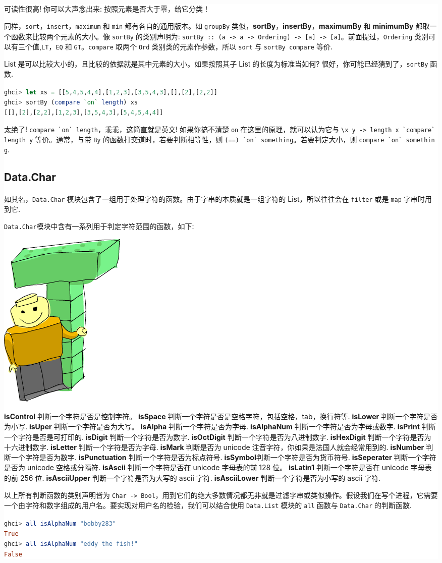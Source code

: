 可读性很高! 你可以大声念出来: 按照元素是否大于零，给它分类！

同样，`sort`，`insert`，`maximum` 和 `min` 都有各自的通用版本。如 `groupBy` 类似，**sortBy**，**insertBy**，**maximumBy** 和 **minimumBy** 都取一个函数来比较两个元素的大小。像 `sortBy` 的类别声明为: `sortBy :: (a -> a -> Ordering) -> [a] -> [a]`。前面提过，`Ordering` 类别可以有三个值,`LT`，`EQ` 和 `GT`。`compare` 取两个 `Ord` 类别类的元素作参数，所以 `sort` 与 `sortBy compare` 等价.

List 是可以比较大小的，且比较的依据就是其中元素的大小。如果按照其子 List 的长度为标准当如何? 很好，你可能已经猜到了，`sortBy` 函数.

```haskell
ghci> let xs = [[5,4,5,4,4],[1,2,3],[3,5,4,3],[],[2],[2,2]]  
ghci> sortBy (compare `on` length) xs  
[[],[2],[2,2],[1,2,3],[3,5,4,3],[5,4,5,4,4]]
```

太绝了! ``compare `on` length``，乖乖，这简直就是英文! 如果你搞不清楚 `on` 在这里的原理，就可以认为它与 ``\x y -> length x `compare` length y`` 等价。通常，与带 `By` 的函数打交道时，若要判断相等性，则 ``(==) `on` something``。若要判定大小，则 ``compare `on` something``.

## Data.Char

如其名，`Data.Char` 模块包含了一组用于处理字符的函数。由于字串的本质就是一组字符的 List，所以往往会在 `filter` 或是 `map` 字串时用到它.

`Data.Char`模块中含有一系列用于判定字符范围的函数，如下:

![](./legochar.png)

**isControl** 判断一个字符是否是控制字符。 **isSpace** 判断一个字符是否是空格字符，包括空格，tab，换行符等. **isLower** 判断一个字符是否为小写. **isUper** 判断一个字符是否为大写。 **isAlpha** 判断一个字符是否为字母. **isAlphaNum** 判断一个字符是否为字母或数字. **isPrint** 判断一个字符是否是可打印的. **isDigit** 判断一个字符是否为数字. **isOctDigit** 判断一个字符是否为八进制数字. **isHexDigit** 判断一个字符是否为十六进制数字. **isLetter** 判断一个字符是否为字母. **isMark** 判断是否为 unicode 注音字符，你如果是法国人就会经常用到的. **isNumber** 判断一个字符是否为数字. **isPunctuation** 判断一个字符是否为标点符号. **isSymbol**判断一个字符是否为货币符号. **isSeperater** 判断一个字符是否为 unicode 空格或分隔符. **isAscii** 判断一个字符是否在 unicode 字母表的前 128 位。 **isLatin1** 判断一个字符是否在 unicode 字母表的前 256 位. **isAsciiUpper** 判断一个字符是否为大写的 ascii 字符. **isAsciiLower** 判断一个字符是否为小写的 ascii 字符.

以上所有判断函数的类别声明皆为 `Char -> Bool`，用到它们的绝大多数情况都无非就是过滤字串或类似操作。假设我们在写个进程，它需要一个由字符和数字组成的用户名。要实现对用户名的检验，我们可以结合使用 `Data.List` 模块的 `all` 函数与 `Data.Char` 的判断函数.

```haskell
ghci> all isAlphaNum "bobby283"  
True  
ghci> all isAlphaNum "eddy the fish!"  
False
```
